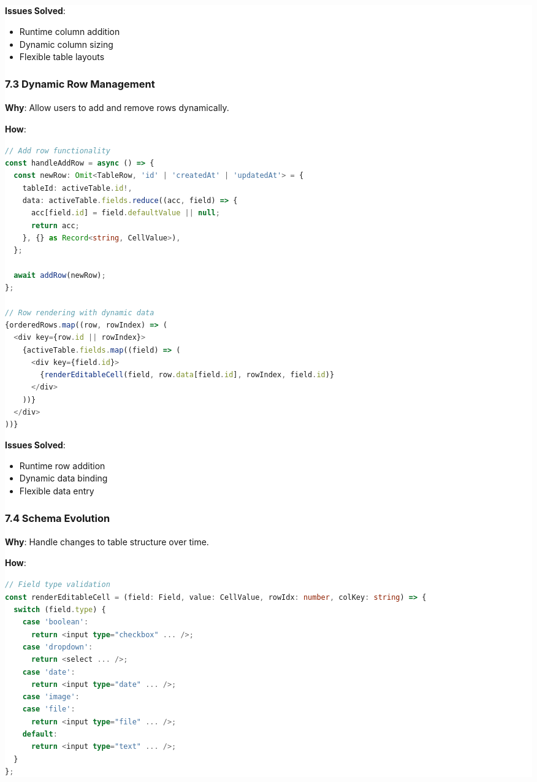 **Issues Solved**:
- Runtime column addition
- Dynamic column sizing
- Flexible table layouts

### 7.3 Dynamic Row Management
**Why**: Allow users to add and remove rows dynamically.

**How**:
```typescript
// Add row functionality
const handleAddRow = async () => {
  const newRow: Omit<TableRow, 'id' | 'createdAt' | 'updatedAt'> = {
    tableId: activeTable.id!,
    data: activeTable.fields.reduce((acc, field) => {
      acc[field.id] = field.defaultValue || null;
      return acc;
    }, {} as Record<string, CellValue>),
  };
  
  await addRow(newRow);
};

// Row rendering with dynamic data
{orderedRows.map((row, rowIndex) => (
  <div key={row.id || rowIndex}>
    {activeTable.fields.map((field) => (
      <div key={field.id}>
        {renderEditableCell(field, row.data[field.id], rowIndex, field.id)}
      </div>
    ))}
  </div>
))}
```

**Issues Solved**:
- Runtime row addition
- Dynamic data binding
- Flexible data entry

### 7.4 Schema Evolution
**Why**: Handle changes to table structure over time.

**How**:
```typescript
// Field type validation
const renderEditableCell = (field: Field, value: CellValue, rowIdx: number, colKey: string) => {
  switch (field.type) {
    case 'boolean':
      return <input type="checkbox" ... />;
    case 'dropdown':
      return <select ... />;
    case 'date':
      return <input type="date" ... />;
    case 'image':
    case 'file':
      return <input type="file" ... />;
    default:
      return <input type="text" ... />;
  }
};
```
